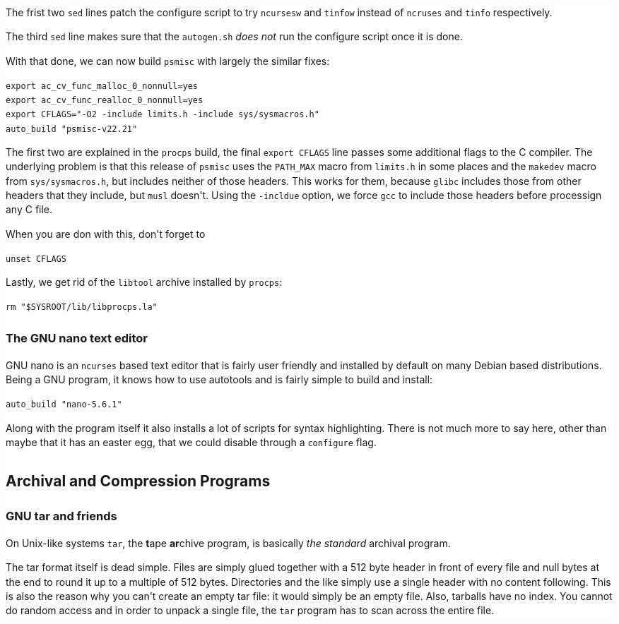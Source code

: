 The frist two `sed` lines patch the configure script to try `ncursesw`
and `tinfow` instead of `ncruses` and `tinfo` respectively.

The third `sed` line makes sure that the `autogen.sh` _does not_ run the
configure script once it is done.

With that done, we can now build `psmisc` with largely the similar fixes:

    export ac_cv_func_malloc_0_nonnull=yes
    export ac_cv_func_realloc_0_nonnull=yes
    export CFLAGS="-O2 -include limits.h -include sys/sysmacros.h"
    auto_build "psmisc-v22.21"

The first two are explained in the `procps` build, the final `export CFLAGS`
line passes some additional flags to the C compiler. The underlying problem
is that this release of `psmisc` uses the `PATH_MAX` macro from `limits.h`
in some places and the `makedev` macro from `sys/sysmacros.h`, but includes
neither of those headers. This works for them, because `glibc` includes those
from other headers that they include, but `musl` doesn't. Using the `-incldue`
option, we force `gcc` to include those headers before processign any C file.

When you are don with this, don't forget to

    unset CFLAGS

Lastly, we get rid of the `libtool` archive installed by `procps`:

    rm "$SYSROOT/lib/libprocps.la"

### The GNU nano text editor

GNU nano is an `ncurses` based text editor that is fairly user friendly and
installed by default on many Debian based distributions. Being a GNU program,
it knows how to use autotools and is fairly simple to build and install:

    auto_build "nano-5.6.1"

Along with the program itself it also installs a lot of scripts for syntax
highlighting. There is not much more to say here, other than maybe that it
has an easter egg, that we could disable through a `configure` flag.


## Archival and Compression Programs

### GNU tar and friends

On Unix-like systems `tar`, the **t**ape **ar**chive program, is
basically *the standard* archival program.

The tar format itself is dead simple. Files are simply glued together with
a 512 byte header in front of every file and null bytes at the end to round
it up to a multiple of 512 bytes. Directories and the like simply use a single
header with no content following. This is also the reason why you can't create
an empty tar file: it would simply be an empty file. Also, tarballs have no
index. You cannot do random access and in order to unpack a single file,
the `tar` program has to scan across the entire file.
